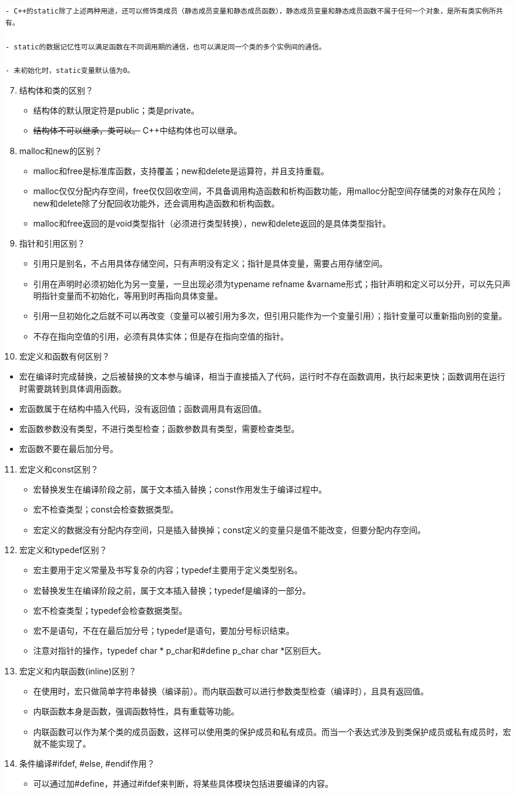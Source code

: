     - C++的static除了上述两种用途，还可以修饰类成员（静态成员变量和静态成员函数），静态成员变量和静态成员函数不属于任何一个对象，是所有类实例所共有。

    - static的数据记忆性可以满足函数在不同调用期的通信，也可以满足同一个类的多个实例间的通信。

    - 未初始化时，static变量默认值为0。

7. 结构体和类的区别？
    - 结构体的默认限定符是public；类是private。

    - ~~结构体不可以继承，类可以。~~ C++中结构体也可以继承。

8. malloc和new的区别？
    - malloc和free是标准库函数，支持覆盖；new和delete是运算符，并且支持重载。

    - malloc仅仅分配内存空间，free仅仅回收空间，不具备调用构造函数和析构函数功能，用malloc分配空间存储类的对象存在风险；new和delete除了分配回收功能外，还会调用构造函数和析构函数。

    - malloc和free返回的是void类型指针（必须进行类型转换），new和delete返回的是具体类型指针。

9. 指针和引用区别？
    - 引用只是别名，不占用具体存储空间，只有声明没有定义；指针是具体变量，需要占用存储空间。

    - 引用在声明时必须初始化为另一变量，一旦出现必须为typename refname &varname形式；指针声明和定义可以分开，可以先只声明指针变量而不初始化，等用到时再指向具体变量。

    - 引用一旦初始化之后就不可以再改变（变量可以被引用为多次，但引用只能作为一个变量引用）；指针变量可以重新指向别的变量。

    - 不存在指向空值的引用，必须有具体实体；但是存在指向空值的指针。

10. 宏定义和函数有何区别？
  - 宏在编译时完成替换，之后被替换的文本参与编译，相当于直接插入了代码，运行时不存在函数调用，执行起来更快；函数调用在运行时需要跳转到具体调用函数。

  - 宏函数属于在结构中插入代码，没有返回值；函数调用具有返回值。

  - 宏函数参数没有类型，不进行类型检查；函数参数具有类型，需要检查类型。

  - 宏函数不要在最后加分号。

11. 宏定义和const区别？
     - 宏替换发生在编译阶段之前，属于文本插入替换；const作用发生于编译过程中。

     - 宏不检查类型；const会检查数据类型。

     - 宏定义的数据没有分配内存空间，只是插入替换掉；const定义的变量只是值不能改变，但要分配内存空间。

12. 宏定义和typedef区别？
     - 宏主要用于定义常量及书写复杂的内容；typedef主要用于定义类型别名。

     - 宏替换发生在编译阶段之前，属于文本插入替换；typedef是编译的一部分。

     - 宏不检查类型；typedef会检查数据类型。

     - 宏不是语句，不在在最后加分号；typedef是语句，要加分号标识结束。

     - 注意对指针的操作，typedef char * p_char和#define p_char char *区别巨大。

13. 宏定义和内联函数(inline)区别？
     - 在使用时，宏只做简单字符串替换（编译前）。而内联函数可以进行参数类型检查（编译时），且具有返回值。

     - 内联函数本身是函数，强调函数特性，具有重载等功能。

     - 内联函数可以作为某个类的成员函数，这样可以使用类的保护成员和私有成员。而当一个表达式涉及到类保护成员或私有成员时，宏就不能实现了。

14. 条件编译#ifdef, #else, #endif作用？
     - 可以通过加#define，并通过#ifdef来判断，将某些具体模块包括进要编译的内容。
